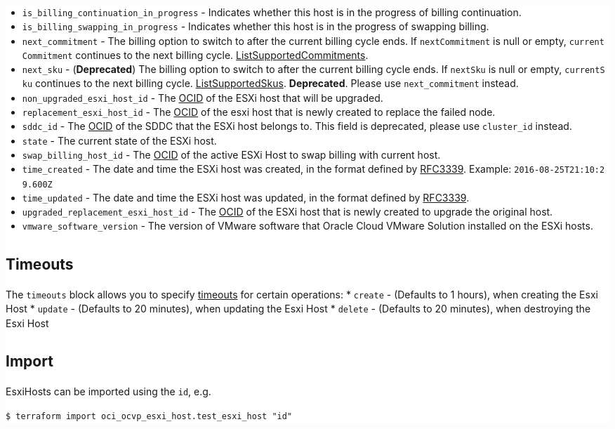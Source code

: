 * `is_billing_continuation_in_progress` - Indicates whether this host is in the progress of billing continuation. 
* `is_billing_swapping_in_progress` - Indicates whether this host is in the progress of swapping billing.
* `next_commitment` - The billing option to switch to after the current billing cycle ends. If `nextCommitment` is null or empty, `currentCommitment` continues to the next billing cycle. [ListSupportedCommitments](https://docs.cloud.oracle.com/iaas/api/#/en/vmware/20230701/SupportedCommitmentSummary/ListSupportedCommitments).
* `next_sku` - (**Deprecated**) The billing option to switch to after the current billing cycle ends. If `nextSku` is null or empty, `currentSku` continues to the next billing cycle. [ListSupportedSkus](https://docs.cloud.oracle.com/iaas/api/#/en/vmware/20200501/SupportedSkuSummary/ListSupportedSkus).  **Deprecated**. Please use `next_commitment` instead.
* `non_upgraded_esxi_host_id` - The [OCID](https://docs.cloud.oracle.com/iaas/Content/General/Concepts/identifiers.htm) of the ESXi host that will be upgraded. 
* `replacement_esxi_host_id` - The [OCID](https://docs.cloud.oracle.com/iaas/Content/General/Concepts/identifiers.htm) of the esxi host that is newly created to replace the failed node.
* `sddc_id` - The [OCID](https://docs.cloud.oracle.com/iaas/Content/General/Concepts/identifiers.htm) of the SDDC that the ESXi host belongs to. This field is deprecated, please use `cluster_id` instead.
* `state` - The current state of the ESXi host.
* `swap_billing_host_id` - The [OCID](https://docs.cloud.oracle.com/iaas/Content/General/Concepts/identifiers.htm) of the active ESXi Host to swap billing with current host. 
* `time_created` - The date and time the ESXi host was created, in the format defined by [RFC3339](https://tools.ietf.org/html/rfc3339).  Example: `2016-08-25T21:10:29.600Z` 
* `time_updated` - The date and time the ESXi host was updated, in the format defined by [RFC3339](https://tools.ietf.org/html/rfc3339). 
* `upgraded_replacement_esxi_host_id` - The [OCID](https://docs.cloud.oracle.com/iaas/Content/General/Concepts/identifiers.htm) of the ESXi host that is newly created to upgrade the original host. 
* `vmware_software_version` - The version of VMware software that Oracle Cloud VMware Solution installed on the ESXi hosts. 

## Timeouts

The `timeouts` block allows you to specify [timeouts](https://registry.terraform.io/providers/oracle/oci/latest/docs/guides/changing_timeouts) for certain operations:
	* `create` - (Defaults to 1 hours), when creating the Esxi Host
	* `update` - (Defaults to 20 minutes), when updating the Esxi Host
	* `delete` - (Defaults to 20 minutes), when destroying the Esxi Host


## Import

EsxiHosts can be imported using the `id`, e.g.

```
$ terraform import oci_ocvp_esxi_host.test_esxi_host "id"
```
